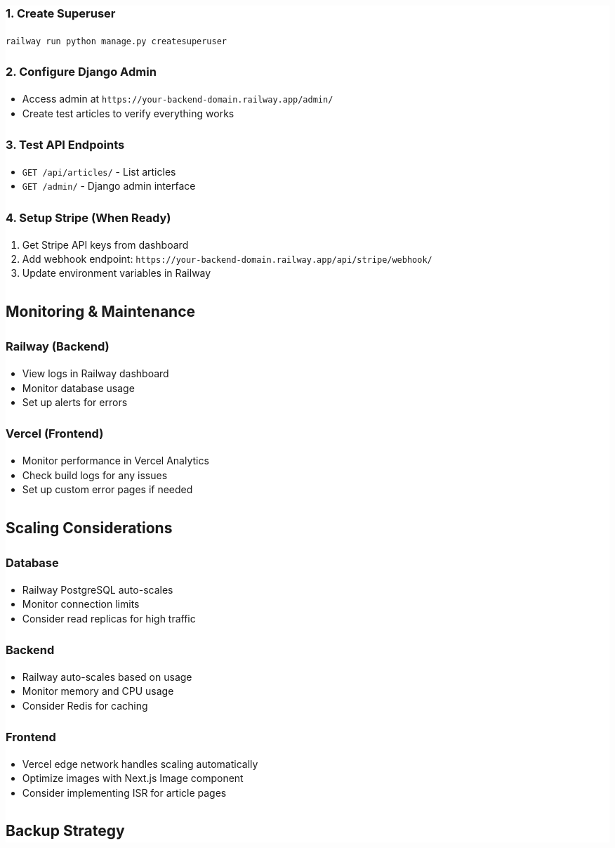 ### 1. Create Superuser
```bash
railway run python manage.py createsuperuser
```

### 2. Configure Django Admin
- Access admin at `https://your-backend-domain.railway.app/admin/`
- Create test articles to verify everything works

### 3. Test API Endpoints
- `GET /api/articles/` - List articles
- `GET /admin/` - Django admin interface

### 4. Setup Stripe (When Ready)
1. Get Stripe API keys from dashboard
2. Add webhook endpoint: `https://your-backend-domain.railway.app/api/stripe/webhook/`
3. Update environment variables in Railway

## Monitoring & Maintenance

### Railway (Backend)
- View logs in Railway dashboard
- Monitor database usage
- Set up alerts for errors

### Vercel (Frontend)
- Monitor performance in Vercel Analytics
- Check build logs for any issues
- Set up custom error pages if needed

## Scaling Considerations

### Database
- Railway PostgreSQL auto-scales
- Monitor connection limits
- Consider read replicas for high traffic

### Backend
- Railway auto-scales based on usage
- Monitor memory and CPU usage
- Consider Redis for caching

### Frontend
- Vercel edge network handles scaling automatically
- Optimize images with Next.js Image component
- Consider implementing ISR for article pages

## Backup Strategy
